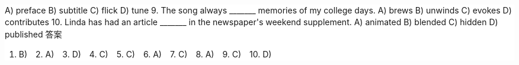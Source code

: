 A) preface
B) subtitle
C) flick
D) tune
9. The song always _______ memories of my college days.
A) brews
B) unwinds
C) evokes
D) contributes
10. Linda has had an article _______ in the newspaper's weekend supplement.
A) animated
B) blended
C) hidden
D) published
答案
1. B)　2. A)　3. D)　4. C)　5. C)　6. A)　7. C)　8. A)　9. C)　10. D)

